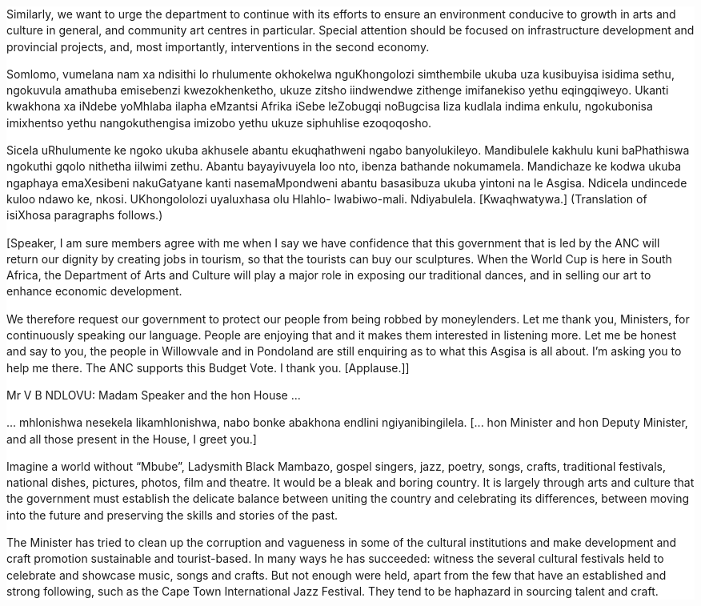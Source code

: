 Similarly, we want to urge the department to continue with its efforts to
ensure an environment conducive to growth in arts and culture in general,
and community art centres in particular. Special attention should be
focused on infrastructure development and provincial projects, and, most
importantly, interventions in the second economy.

Somlomo, vumelana nam xa ndisithi lo rhulumente okhokelwa nguKhongolozi
simthembile ukuba uza kusibuyisa isidima sethu, ngokuvula amathuba
emisebenzi kwezokhenketho, ukuze zitsho iindwendwe zithenge imifanekiso
yethu eqingqiweyo. Ukanti kwakhona xa iNdebe yoMhlaba ilapha eMzantsi
Afrika iSebe leZobugqi noBugcisa liza kudlala indima enkulu, ngokubonisa
imixhentso yethu nangokuthengisa imizobo yethu ukuze siphuhlise ezoqoqosho.

Sicela uRhulumente ke ngoko ukuba akhusele abantu ekuqhathweni ngabo
banyolukileyo. Mandibulele kakhulu kuni baPhathiswa ngokuthi gqolo nithetha
iilwimi zethu. Abantu bayayivuyela loo nto, ibenza bathande nokumamela.
Mandichaze ke kodwa ukuba ngaphaya emaXesibeni nakuGatyane kanti
nasemaMpondweni abantu basasibuza ukuba yintoni na le Asgisa. Ndicela
undincede kuloo ndawo ke, nkosi. UKhongololozi uyaluxhasa olu Hlahlo-
lwabiwo-mali. Ndiyabulela. [Kwaqhwatywa.] (Translation of isiXhosa
paragraphs follows.)

[Speaker, I am sure members agree with me when I say we have confidence
that this government that is led by the ANC will return our dignity by
creating jobs in tourism, so that the tourists can buy our sculptures. When
the World Cup is here in South Africa, the Department of Arts and Culture
will play a major role in exposing our traditional dances, and in selling
our art to enhance economic development.

We therefore request our government to protect our people from being robbed
by moneylenders. Let me thank you, Ministers, for continuously speaking our
language. People are enjoying that and it makes them interested in
listening more. Let me be honest and say to you, the people in Willowvale
and in Pondoland are still enquiring as to what this Asgisa is all about.
I’m asking you to help me there. The ANC supports this Budget Vote. I thank
you. [Applause.]]

Mr V B NDLOVU: Madam Speaker and the hon House ...

... mhlonishwa nesekela likamhlonishwa, nabo bonke abakhona endlini
ngiyanibingilela. [... hon Minister and hon Deputy Minister, and all those
present in the House, I greet you.]

Imagine a world without “Mbube”, Ladysmith Black Mambazo, gospel singers,
jazz, poetry, songs, crafts, traditional festivals, national dishes,
pictures, photos, film and theatre. It would be a bleak and boring country.
It is largely through arts and culture that the government must establish
the delicate balance between uniting the country and celebrating its
differences, between moving into the future and preserving the skills and
stories of the past.

The Minister has tried to clean up the corruption and vagueness in some of
the cultural institutions and make development and craft promotion
sustainable and tourist-based. In many ways he has succeeded: witness the
several cultural festivals held to celebrate and showcase music, songs and
crafts. But not enough were held, apart from the few that have an
established and strong following, such as the Cape Town International Jazz
Festival. They tend to be haphazard in sourcing talent and craft.
